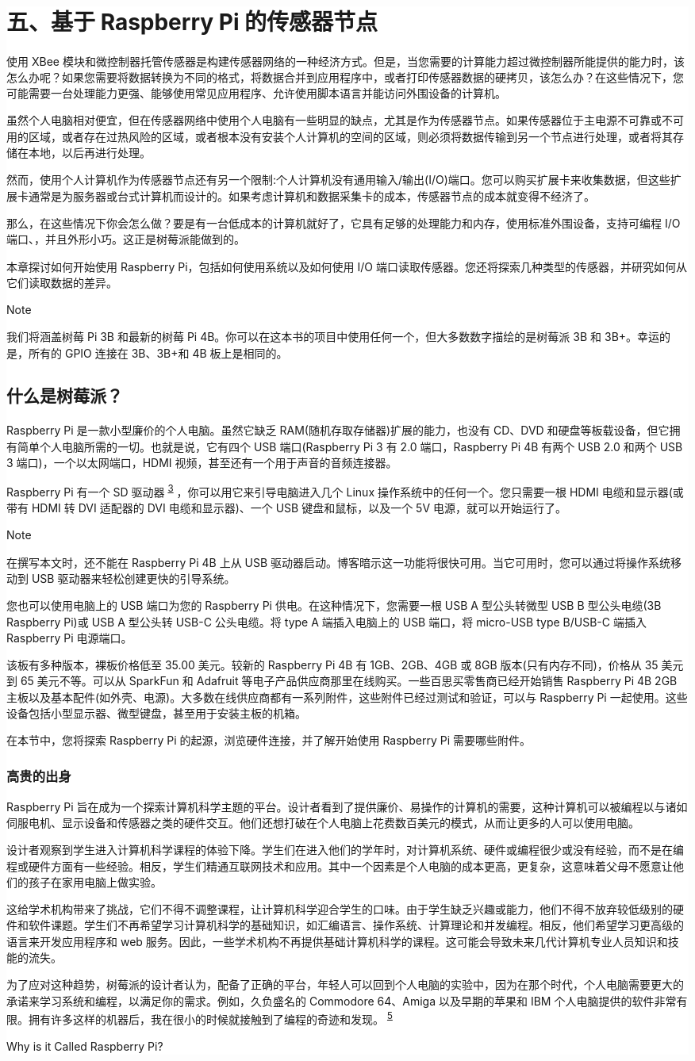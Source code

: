 # 五、基于 Raspberry Pi 的传感器节点

使用 XBee 模块和微控制器托管传感器是构建传感器网络的一种经济方式。但是，当您需要的计算能力超过微控制器所能提供的能力时，该怎么办呢？如果您需要将数据转换为不同的格式，将数据合并到应用程序中，或者打印传感器数据的硬拷贝，该怎么办？在这些情况下，您可能需要一台处理能力更强、能够使用常见应用程序、允许使用脚本语言并能访问外围设备的计算机。

虽然个人电脑相对便宜，但在传感器网络中使用个人电脑有一些明显的缺点，尤其是作为传感器节点。如果传感器位于主电源不可靠或不可用的区域，或者存在过热风险的区域，或者根本没有安装个人计算机的空间的区域，则必须将数据传输到另一个节点进行处理，或者将其存储在本地，以后再进行处理。

然而，使用个人计算机作为传感器节点还有另一个限制:个人计算机没有通用输入/输出(I/O)端口。您可以购买扩展卡来收集数据，但这些扩展卡通常是为服务器或台式计算机而设计的。如果考虑计算机和数据采集卡的成本，传感器节点的成本就变得不经济了。

那么，在这些情况下你会怎么做？要是有一台低成本的计算机就好了，它具有足够的处理能力和内存，使用标准外围设备，支持可编程 I/O 端口、，并且外形小巧。这正是树莓派能做到的。

本章探讨如何开始使用 Raspberry Pi，包括如何使用系统以及如何使用 I/O 端口读取传感器。您还将探索几种类型的传感器，并研究如何从它们读取数据的差异。

Note

我们将涵盖树莓 Pi 3B 和最新的树莓 Pi 4B。你可以在这本书的项目中使用任何一个，但大多数数字描绘的是树莓派 3B 和 3B+。幸运的是，所有的 GPIO 连接在 3B、3B+和 4B 板上是相同的。

## 什么是树莓派？

Raspberry Pi 是一款小型廉价的个人电脑。虽然它缺乏 RAM(随机存取存储器)扩展的能力，也没有 CD、DVD 和硬盘等板载设备，但它拥有简单个人电脑所需的一切。也就是说，它有四个 USB 端口(Raspberry Pi 3 有 2.0 端口，Raspberry Pi 4B 有两个 USB 2.0 和两个 USB 3 端口)，一个以太网端口，HDMI 视频，甚至还有一个用于声音的音频连接器。

Raspberry Pi 有一个 SD 驱动器 <sup>[3](#Fn3)</sup> ，你可以用它来引导电脑进入几个 Linux 操作系统中的任何一个。您只需要一根 HDMI 电缆和显示器(或带有 HDMI 转 DVI 适配器的 DVI 电缆和显示器)、一个 USB 键盘和鼠标，以及一个 5V 电源，就可以开始运行了。

Note

在撰写本文时，还不能在 Raspberry Pi 4B 上从 USB 驱动器启动。博客暗示这一功能将很快可用。当它可用时，您可以通过将操作系统移动到 USB 驱动器来轻松创建更快的引导系统。

您也可以使用电脑上的 USB 端口为您的 Raspberry Pi 供电。在这种情况下，您需要一根 USB A 型公头转微型 USB B 型公头电缆(3B Raspberry Pi)或 USB A 型公头转 USB-C 公头电缆。将 type A 端插入电脑上的 USB 端口，将 micro-USB type B/USB-C 端插入 Raspberry Pi 电源端口。

该板有多种版本，裸板价格低至 35.00 美元。较新的 Raspberry Pi 4B 有 1GB、2GB、4GB 或 8GB 版本(只有内存不同)，价格从 35 美元到 65 美元不等。可以从 SparkFun 和 Adafruit 等电子产品供应商那里在线购买。一些百思买零售商已经开始销售 Raspberry Pi 4B 2GB 主板以及基本配件(如外壳、电源)。大多数在线供应商都有一系列附件，这些附件已经过测试和验证，可以与 Raspberry Pi 一起使用。这些设备包括小型显示器、微型键盘，甚至用于安装主板的机箱。

在本节中，您将探索 Raspberry Pi 的起源，浏览硬件连接，并了解开始使用 Raspberry Pi 需要哪些附件。

### 高贵的出身

Raspberry Pi 旨在成为一个探索计算机科学主题的平台。设计者看到了提供廉价、易操作的计算机的需要，这种计算机可以被编程以与诸如伺服电机、显示设备和传感器之类的硬件交互。他们还想打破在个人电脑上花费数百美元的模式，从而让更多的人可以使用电脑。

设计者观察到学生进入计算机科学课程的体验下降。学生们在进入他们的学年时，对计算机系统、硬件或编程很少或没有经验，而不是在编程或硬件方面有一些经验。相反，学生们精通互联网技术和应用。其中一个因素是个人电脑的成本更高，更复杂，这意味着父母不愿意让他们的孩子在家用电脑上做实验。

这给学术机构带来了挑战，它们不得不调整课程，让计算机科学迎合学生的口味。由于学生缺乏兴趣或能力，他们不得不放弃较低级别的硬件和软件课题。学生们不再希望学习计算机科学的基础知识，如汇编语言、操作系统、计算理论和并发编程。相反，他们希望学习更高级的语言来开发应用程序和 web 服务。因此，一些学术机构不再提供基础计算机科学的课程。这可能会导致未来几代计算机专业人员知识和技能的流失。

为了应对这种趋势，树莓派的设计者认为，配备了正确的平台，年轻人可以回到个人电脑的实验中，因为在那个时代，个人电脑需要更大的承诺来学习系统和编程，以满足你的需求。例如，久负盛名的 Commodore 64、Amiga 以及早期的苹果和 IBM 个人电脑提供的软件非常有限。拥有许多这样的机器后，我在很小的时候就接触到了编程的奇迹和发现。 <sup>[5](#Fn5)</sup>

Why is it Called Raspberry Pi?
